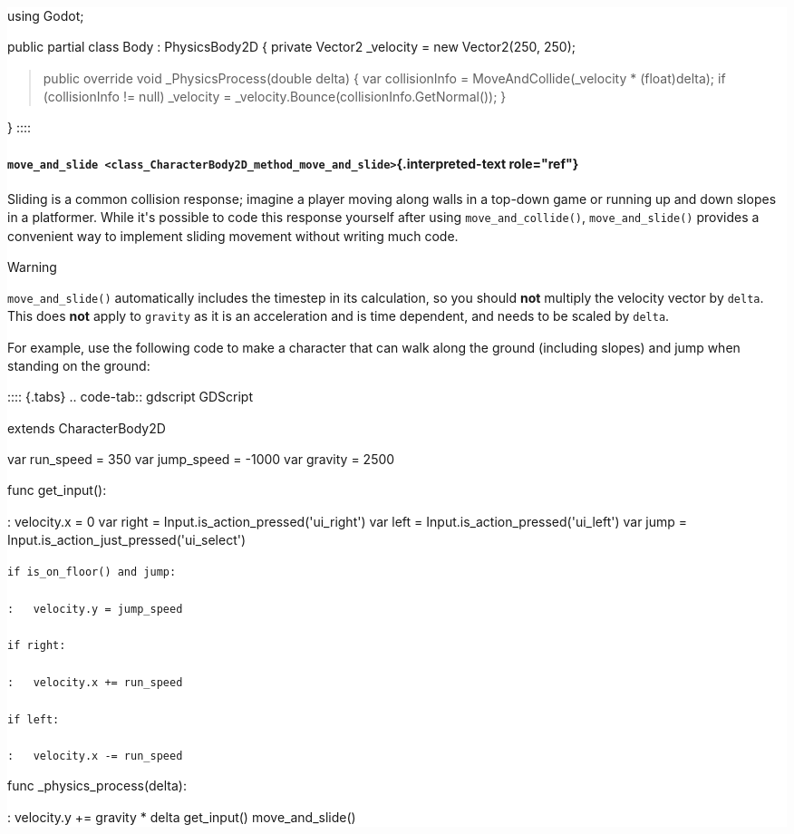 using Godot;

public partial class Body : PhysicsBody2D { private Vector2 \_velocity =
new Vector2(250, 250);

> public override void \_PhysicsProcess(double delta) { var
> collisionInfo = MoveAndCollide(\_velocity \* (float)delta); if
> (collisionInfo != null) \_velocity =
> \_velocity.Bounce(collisionInfo.GetNormal()); }

}
::::

#### `move_and_slide <class_CharacterBody2D_method_move_and_slide>`{.interpreted-text role="ref"}

Sliding is a common collision response; imagine a player moving along
walls in a top-down game or running up and down slopes in a platformer.
While it\'s possible to code this response yourself after using
`move_and_collide()`, `move_and_slide()` provides a convenient way to
implement sliding movement without writing much code.

> [!WARNING]
> `move_and_slide()` automatically includes the timestep in its
> calculation, so you should **not** multiply the velocity vector by
> `delta`. This does **not** apply to `gravity` as it is an acceleration
> and is time dependent, and needs to be scaled by `delta`.

For example, use the following code to make a character that can walk
along the ground (including slopes) and jump when standing on the
ground:

:::: {.tabs}
.. code-tab:: gdscript GDScript

extends CharacterBody2D

var run_speed = 350 var jump_speed = -1000 var gravity = 2500

func get_input():

:   velocity.x = 0 var right = Input.is_action_pressed(\'ui_right\') var
    left = Input.is_action_pressed(\'ui_left\') var jump =
    Input.is_action_just_pressed(\'ui_select\')

    if is_on_floor() and jump:

    :   velocity.y = jump_speed

    if right:

    :   velocity.x += run_speed

    if left:

    :   velocity.x -= run_speed

func \_physics_process(delta):

:   velocity.y += gravity \* delta get_input() move_and_slide()
